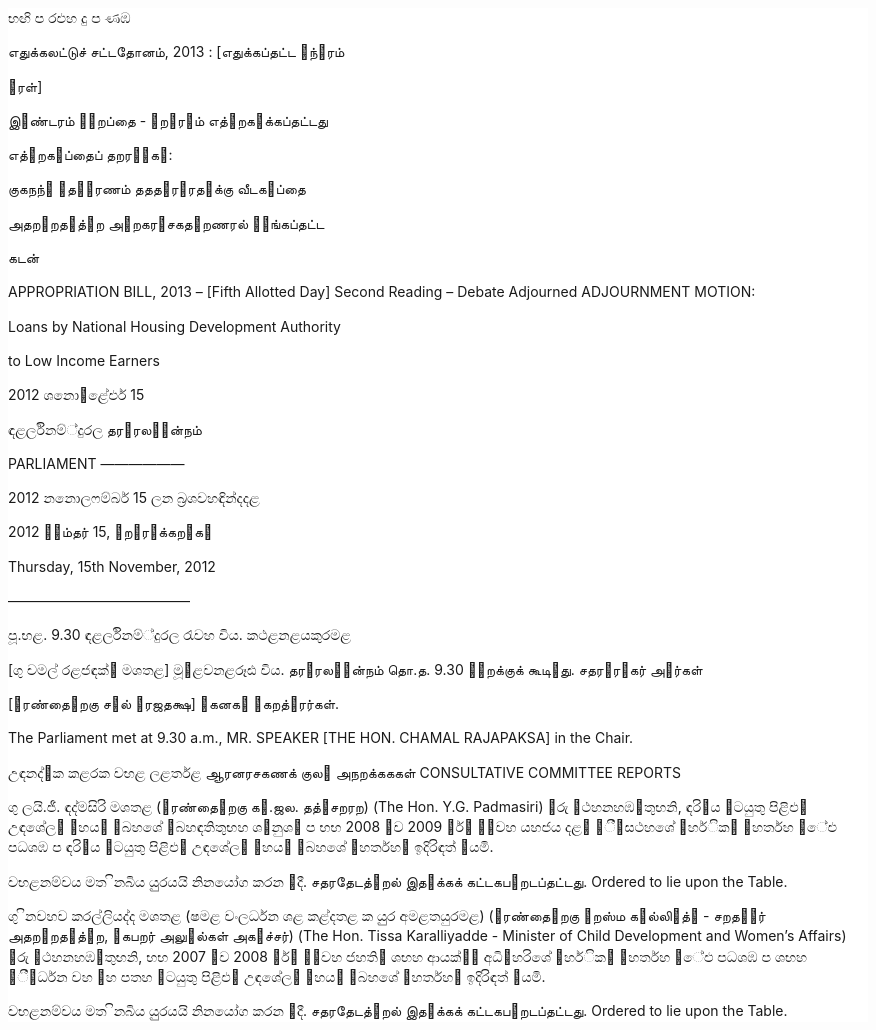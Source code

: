 භඟි ප රඵහ දු ප ණඹ

எதுக்கலட்டுச் சட்டதோனம், 2013 : [எதுக்கப்தட்ட ஍ந்஡ரம்

஢ரள்]

இ஧ண்டரம் ஥஡றப்தை - ஬ற஬ர஡ம் எத்஡றக஬க்கப்தட்டது

எத்஡றக஬ப்தைப் தறர஧஧க஠:

குகநந்஡ ஬த௏஥ரணம் ததத௑ர஬ரத௏க்கு வீடக஥ப்தை

அதற஬றத௏த்஡ற அ஡றகர஧சகத஦றணரல் ஬஫ங்கப்தட்ட

கடன்

APPROPRIATION BILL, 2013 – [Fifth Allotted Day] Second Reading – Debate Adjourned ADJOURNMENT MOTION:

Loans by National Housing Development Authority

to Low Income Earners

2012 ශනො඼ළේඵර් 15

ඳළර්ලිනම්්දුරල தர஧ரல௃஥ன்நம்

PARLIAMENT ——————

2012 නනොලෆම්බර් 15 ලන බ්‍රශවහඳින්දදළ

2012 ஢஬ம்தர் 15, ஬ற஦ர஫க்கற஫க஥

Thursday, 15th November, 2012

—————————————

පූ.භළ. 9.30 ඳළර්ලිනම්්දුරල රැවහ විය. කථළනළයකුරමළ

[ගු චමල් රළජඳක්඿ මශතළ] මූ඼ළවනළරූඪ විය. தர஧ரல௃஥ன்நம் தொ.த. 9.30 ஥஠றக்குக் கூடி஦து. சதர஢ர஦கர் அ஬ர்கள்

[஥ரண்தை஥றகு ச஥ல் ஧ரஜதக்ஷ] ஡கனக஥ ஬கறத்஡ரர்கள்.

The Parliament met at 9.30 a.m., MR. SPEAKER [THE HON. CHAMAL RAJAPAKSA] in the Chair.

උඳනද්඾ක කළරක වභළ ලළර්තළ ஆரனரசகணக் குல௅ அநறக்கககள் CONSULTATIVE COMMITTEE REPORTS

ගු ලයි.ජී. ඳද්මසිරි මශතළ (஥ரண்தை஥றகு க஬.ஜல. தத்஥சறரற) (The Hon. Y.G. Padmasiri) ඙රු ඗ථහනහඹ඗තුභනි, ඳරි඿ය ඗ටයුතු පිළිඵ඲ උඳශේල඗ ඗හය඗ ඿බහශේ ඿බහඳතිතුභහ ශ඼නුශ඼ ප භභ 2008 ඿ව 2009 ඼ර්඾ ඿඲වහ යහජය දළ඼ ඿ී඿සථහශේ ඼හර්ික඗ ඼හර්තහ ඿ේඵ පධශඹ ප ඳරි඿ය ඗ටයුතු පිළිඵ඲ උඳශේල඗ ඗හය඗ ඿බහශේ ඼හර්තහ඼ ඉදිරිඳත් ඗යමි.

වභළනම්වය මත ිනබිය යුුරයයි නිනයෝග කරන ඼දී. சதரதேடத்஡றல் இத௏க்கக் கட்டகப஦றடப்தட்டது. Ordered to lie upon the Table.

ගු ිනවහව කරල්ලියද්ද මශතළ (ෂමළ වංලර්ධන ශළ කළ්දතළ ක යුුර අමළතයුරමළ) (஥ரண்தை஥றகு ஡றஸ்ம க஧ல்லி஦த்஡ - சறத௑஬ர் அதற஬றத௏த்஡ற, ஥கபறர் அலு஬ல்கள் அக஥ச்சர்) (The Hon. Tissa Karalliyadde - Minister of Child Development and Women’s Affairs) ඙රු ඗ථහනහඹ඗තුභනි, භභ 2007 ඿ව 2008 ඼ර්඾ ඿඲වහ ජහති඗ ශභහ ආයක්඾඗ අධි඗හරිශේ ඼හර්ික඗ ඼හර්තහ ඿ේඵ පධශඹ ප ශභහ ඿ී඼ර්ධන වහ ඗හ පතහ ඗ටයුතු පිළිඵ඲ උඳශේල඗ ඗හය඗ ඿බහශේ ඼හර්තහ඼ ඉදිරිඳත් ඗යමි.

වභළනම්වය මත ිනබිය යුුරයයි නිනයෝග කරන ඼දී. சதரதேடத்஡றல் இத௏க்கக் கட்டகப஦றடப்தட்டது. Ordered to lie upon the Table.
